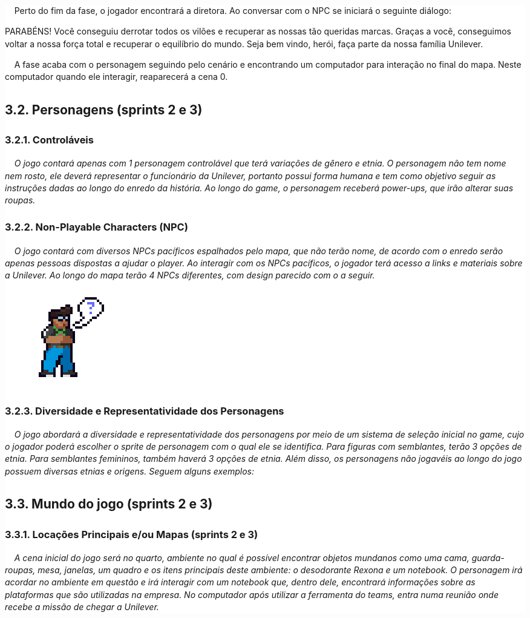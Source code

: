 &nbsp;&nbsp;&nbsp;&nbsp;Perto do fim da fase, o jogador encontrará a diretora. Ao conversar com o NPC se iniciará o seguinte diálogo:

PARABÉNS! Você conseguiu derrotar todos os vilões e recuperar as nossas tão queridas marcas. Graças a você, conseguimos voltar a nossa força total e recuperar o equilíbrio do mundo. Seja bem vindo, herói, faça parte da nossa família Unilever.

&nbsp;&nbsp;&nbsp;&nbsp;A fase acaba com o personagem seguindo pelo cenário e encontrando um computador para interação no final do mapa. Neste computador quando ele interagir, reaparecerá a cena 0.

## 3.2. Personagens (sprints 2 e 3)

### 3.2.1. Controláveis

&nbsp;&nbsp;&nbsp;&nbsp;*O jogo contará apenas com 1 personagem controlável que terá variações de gênero e etnia. O personagem não tem nome nem rosto, ele deverá representar o funcionário da Unilever, portanto possui forma humana e tem como objetivo seguir as instruções dadas ao longo do enredo da história. Ao longo do game, o personagem receberá power-ups, que irão alterar suas roupas.*

### 3.2.2. Non-Playable Characters (NPC)

&nbsp;&nbsp;&nbsp;&nbsp;*O jogo contará com diversos NPCs pacíficos espalhados pelo mapa, que não terão nome, de acordo com o enredo serão apenas pessoas dispostas a ajudar o player. Ao interagir com os NPCs pacíficos, o jogador terá acesso a links e materiais sobre a Unilever. Ao longo do mapa terão 4 NPCs diferentes, com design parecido com o a seguir.*

<img src="../assets/Dvdd.png">

### 3.2.3. Diversidade e Representatividade dos Personagens

&nbsp;&nbsp;&nbsp;&nbsp;*O jogo abordará a diversidade e representatividade dos personagens por meio de um sistema de seleção inicial no game, cujo o jogador poderá escolher o sprite de personagem com o qual ele se identifica. Para figuras com semblantes, terão 3 opções de etnia. Para semblantes femininos, também haverá 3 opções de etnia. Além disso, os personagens não jogavéis ao longo do jogo possuem diversas etnias e origens.
Seguem alguns exemplos:*

## 3.3. Mundo do jogo (sprints 2 e 3)

### 3.3.1. Locações Principais e/ou Mapas (sprints 2 e 3)

&nbsp;&nbsp;&nbsp;&nbsp;*A cena inicial do jogo será no quarto, ambiente no qual é possível encontrar objetos mundanos como uma cama, guarda-roupas, mesa, janelas, um quadro e os itens principais deste ambiente: o desodorante Rexona e um notebook. O personagem irá acordar no ambiente em questão e irá interagir com um notebook que, dentro dele, encontrará informações sobre as plataformas que são utilizadas na empresa. No computador após utilizar a ferramenta do teams, entra numa reunião onde recebe a missão de chegar a Unilever.*
